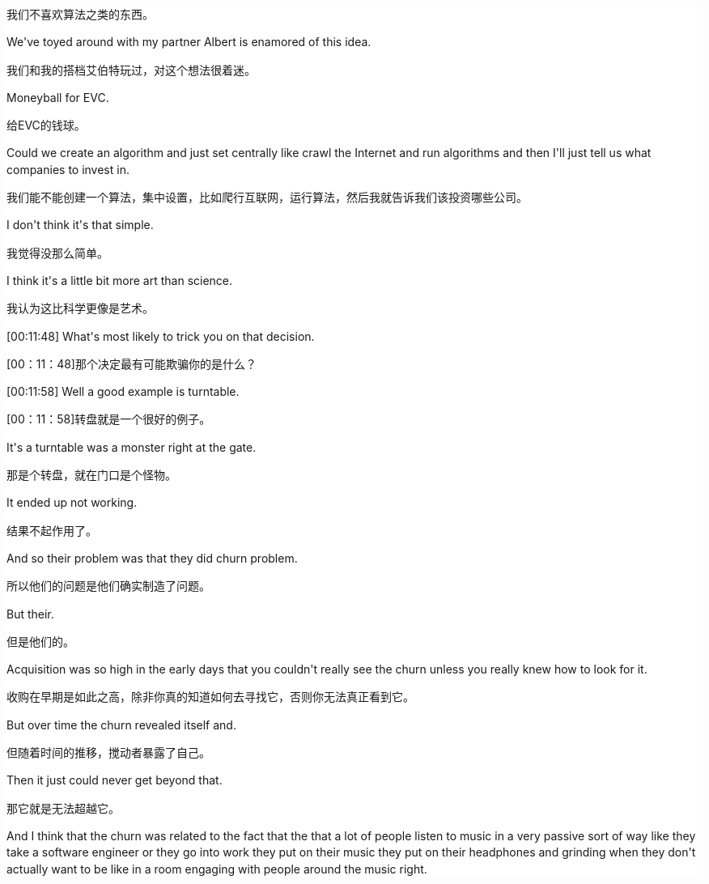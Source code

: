 我们不喜欢算法之类的东西。

We\'ve toyed around with my partner Albert is enamored of this idea.

我们和我的搭档艾伯特玩过，对这个想法很着迷。

Moneyball for EVC.

给EVC的钱球。

Could we create an algorithm and just set centrally like crawl the Internet and run algorithms and then I\'ll just tell us what companies to invest in.

我们能不能创建一个算法，集中设置，比如爬行互联网，运行算法，然后我就告诉我们该投资哪些公司。

I don\'t think it\'s that simple.

我觉得没那么简单。

I think it\'s a little bit more art than science.

我认为这比科学更像是艺术。

 \[00:11:48\] What\'s most likely to trick you on that decision.

[00：11：48]那个决定最有可能欺骗你的是什么？

 \[00:11:58\] Well a good example is turntable.

[00：11：58]转盘就是一个很好的例子。

It\'s a turntable was a monster right at the gate.

那是个转盘，就在门口是个怪物。

It ended up not working.

结果不起作用了。

And so their problem was that they did churn problem.

所以他们的问题是他们确实制造了问题。

But their.

但是他们的。

Acquisition was so high in the early days that you couldn\'t really see the churn unless you really knew how to look for it.

收购在早期是如此之高，除非你真的知道如何去寻找它，否则你无法真正看到它。

But over time the churn revealed itself and.

但随着时间的推移，搅动者暴露了自己。

Then it just could never get beyond that.

那它就是无法超越它。

And I think that the churn was related to the fact that the that a lot of people listen to music in a very passive sort of way like they take a software engineer or they go into work they put on their music they put on their headphones and grinding when they don\'t actually want to be like in a room engaging with people around the music right.
